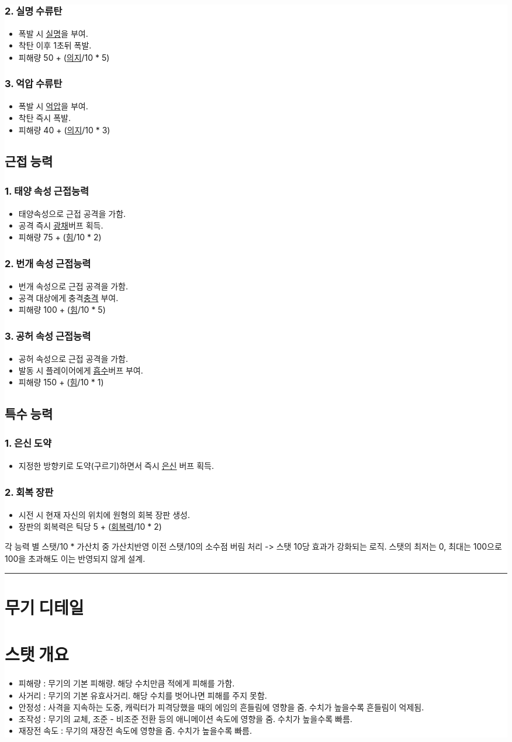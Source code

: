 ### 2. 실명 수류탄
- 폭발 시 [실명](#실명)을 부여.
- 착탄 이후 1초뒤 폭발.
- 피해량 50 + ([의지](#스탯)/10 * 5)

### 3. 억압 수류탄
- 폭발 시 [억압](#억압)을 부여.
- 착탄 즉시 폭발.
- 피해량 40 + ([의지](#스탯)/10 * 3)

## 근접 능력

### 1. 태양 속성 근접능력
- 태양속성으로 근접 공격을 가함.
- 공격 즉시 [광채](#광채)버프 획득.
- 피해량 75 + ([힘](#스탯)/10 * 2)

### 2. 번개 속성 근접능력
- 번개 속성으로 근접 공격을 가함.
- 공격 대상에게 충격[충격](#충격) 부여.
- 피해량 100 + ([힘](#스탯)/10 * 5)

### 3. 공허 속성 근접능력
- 공허 속성으로 근접 공격을 가함.
- 발동 시 플레이어에게 [흡수](#흡수)버프 부여.
- 피해량 150 + ([힘](#스탯)/10 * 1)

## 특수 능력

### 1. 은신 도약
- 지정한 방향키로 도약(구르기)하면서 즉시 [은신](#은신) 버프 획득.

### 2. 회복 장판
- 시전 시 현재 자신의 위치에 원형의 회복 장판 생성.
- 장판의 회복력은 틱당 5 + ([회복력](#스탯)/10 * 2)


각 능력 별 스탯/10 * 가산치 중 가산치반영 이전 스탯/10의 소수점 버림 처리 -> 스탯 10당 효과가 강화되는 로직.
스탯의 최저는 0, 최대는 100으로 100을 초과해도 이는 반영되지 않게 설계.

---

# 무기 디테일

# 스탯 개요
- 피해량 : 무기의 기본 피해량. 해당 수치만큼 적에게 피해를 가함.
- 사거리 : 무기의 기본 유효사거리. 해당 수치를 벗어나면 피해를 주지 못함.
- 안정성 : 사격을 지속하는 도중, 캐릭터가 피격당했을 때의 에임의 흔들림에 영향을 줌. 수치가 높을수록 흔들림이 억제됨.
- 조작성 : 무기의 교체, 조준 - 비조준 전환 등의 애니메이션 속도에 영향을 줌. 수치가 높을수록 빠름.
- 재장전 속도 : 무기의 재장전 속도에 영향을 줌. 수치가 높을수록 빠름.
